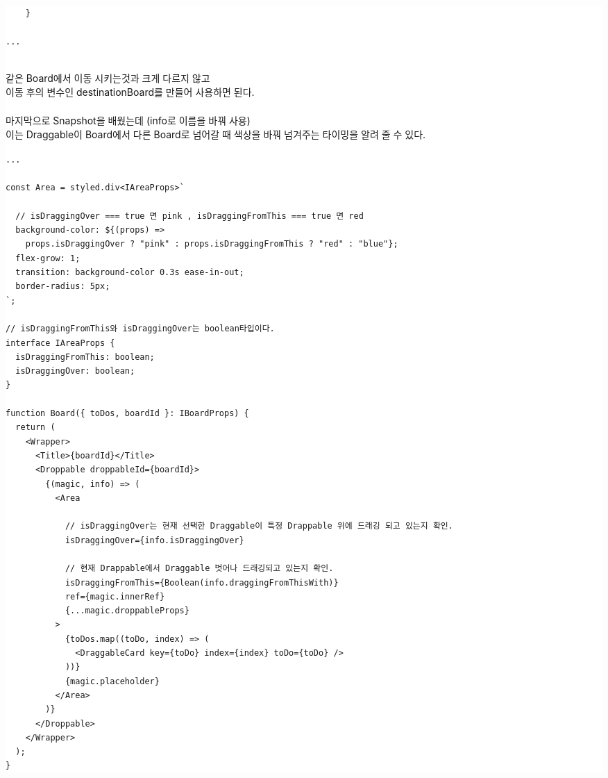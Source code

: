 ```
    }

...
```

<br>
같은 Board에서 이동 시키는것과 크게 다르지 않고
<br>
이동 후의 변수인 destinationBoard를 만들어 사용하면 된다.
<br>
<br>
마지막으로 Snapshot을 배웠는데 (info로 이름을 바꿔 사용) 
<br>
이는 Draggable이 Board에서 다른 Board로 넘어갈 때 색상을 바꿔 넘겨주는 타이밍을 알려 줄 수 있다.
<br>

```
...

const Area = styled.div<IAreaProps>`

  // isDraggingOver === true 면 pink , isDraggingFromThis === true 면 red
  background-color: ${(props) =>
    props.isDraggingOver ? "pink" : props.isDraggingFromThis ? "red" : "blue"};
  flex-grow: 1;
  transition: background-color 0.3s ease-in-out;
  border-radius: 5px;
`;

// isDraggingFromThis와 isDraggingOver는 boolean타입이다.
interface IAreaProps {
  isDraggingFromThis: boolean;
  isDraggingOver: boolean;
}

function Board({ toDos, boardId }: IBoardProps) {
  return (
    <Wrapper>
      <Title>{boardId}</Title>
      <Droppable droppableId={boardId}>
        {(magic, info) => (
          <Area

            // isDraggingOver는 현재 선택한 Draggable이 특정 Drappable 위에 드래깅 되고 있는지 확인.
            isDraggingOver={info.isDraggingOver}

            // 현재 Drappable에서 Draggable 벗어나 드래깅되고 있는지 확인.
            isDraggingFromThis={Boolean(info.draggingFromThisWith)}
            ref={magic.innerRef}
            {...magic.droppableProps}
          >
            {toDos.map((toDo, index) => (
              <DraggableCard key={toDo} index={index} toDo={toDo} />
            ))}
            {magic.placeholder}
          </Area>
        )}
      </Droppable>
    </Wrapper>
  );
}
```
